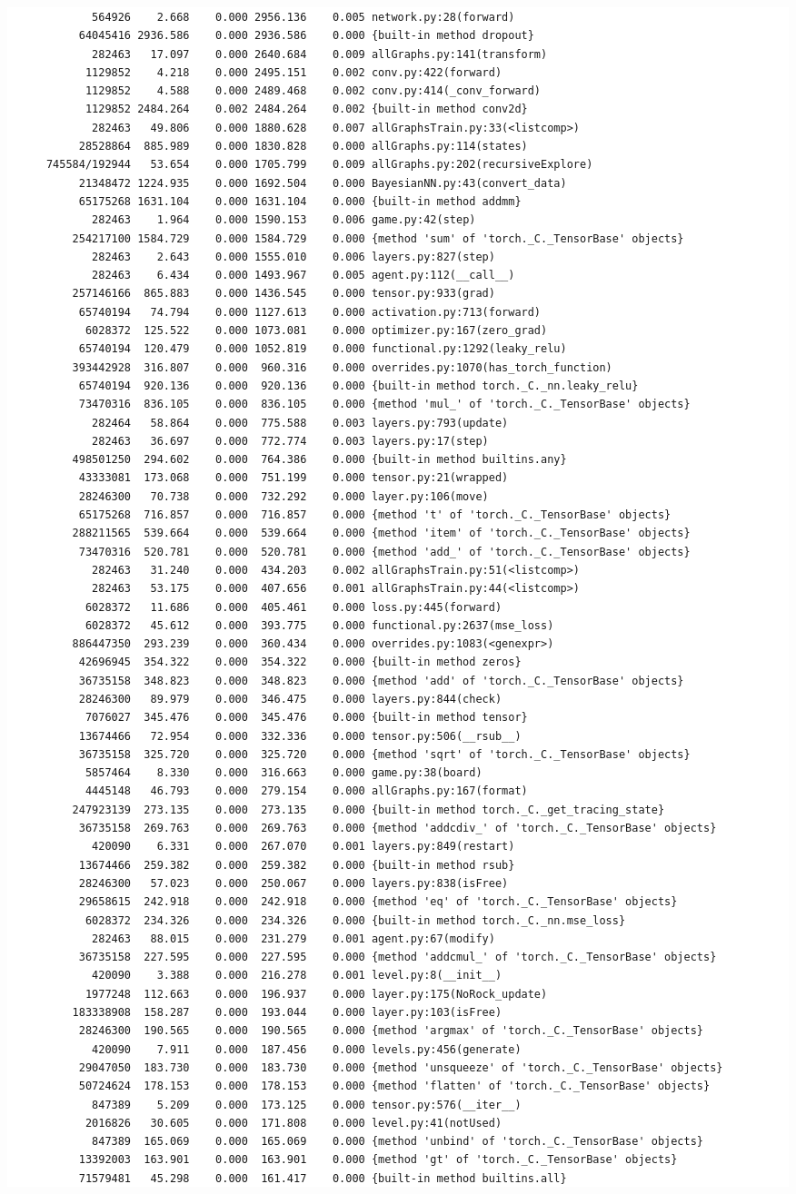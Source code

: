                  564926    2.668    0.000 2956.136    0.005 network.py:28(forward)
               64045416 2936.586    0.000 2936.586    0.000 {built-in method dropout}
                 282463   17.097    0.000 2640.684    0.009 allGraphs.py:141(transform)
                1129852    4.218    0.000 2495.151    0.002 conv.py:422(forward)
                1129852    4.588    0.000 2489.468    0.002 conv.py:414(_conv_forward)
                1129852 2484.264    0.002 2484.264    0.002 {built-in method conv2d}
                 282463   49.806    0.000 1880.628    0.007 allGraphsTrain.py:33(<listcomp>)
               28528864  885.989    0.000 1830.828    0.000 allGraphs.py:114(states)
          745584/192944   53.654    0.000 1705.799    0.009 allGraphs.py:202(recursiveExplore)
               21348472 1224.935    0.000 1692.504    0.000 BayesianNN.py:43(convert_data)
               65175268 1631.104    0.000 1631.104    0.000 {built-in method addmm}
                 282463    1.964    0.000 1590.153    0.006 game.py:42(step)
              254217100 1584.729    0.000 1584.729    0.000 {method 'sum' of 'torch._C._TensorBase' objects}
                 282463    2.643    0.000 1555.010    0.006 layers.py:827(step)
                 282463    6.434    0.000 1493.967    0.005 agent.py:112(__call__)
              257146166  865.883    0.000 1436.545    0.000 tensor.py:933(grad)
               65740194   74.794    0.000 1127.613    0.000 activation.py:713(forward)
                6028372  125.522    0.000 1073.081    0.000 optimizer.py:167(zero_grad)
               65740194  120.479    0.000 1052.819    0.000 functional.py:1292(leaky_relu)
              393442928  316.807    0.000  960.316    0.000 overrides.py:1070(has_torch_function)
               65740194  920.136    0.000  920.136    0.000 {built-in method torch._C._nn.leaky_relu}
               73470316  836.105    0.000  836.105    0.000 {method 'mul_' of 'torch._C._TensorBase' objects}
                 282464   58.864    0.000  775.588    0.003 layers.py:793(update)
                 282463   36.697    0.000  772.774    0.003 layers.py:17(step)
              498501250  294.602    0.000  764.386    0.000 {built-in method builtins.any}
               43333081  173.068    0.000  751.199    0.000 tensor.py:21(wrapped)
               28246300   70.738    0.000  732.292    0.000 layer.py:106(move)
               65175268  716.857    0.000  716.857    0.000 {method 't' of 'torch._C._TensorBase' objects}
              288211565  539.664    0.000  539.664    0.000 {method 'item' of 'torch._C._TensorBase' objects}
               73470316  520.781    0.000  520.781    0.000 {method 'add_' of 'torch._C._TensorBase' objects}
                 282463   31.240    0.000  434.203    0.002 allGraphsTrain.py:51(<listcomp>)
                 282463   53.175    0.000  407.656    0.001 allGraphsTrain.py:44(<listcomp>)
                6028372   11.686    0.000  405.461    0.000 loss.py:445(forward)
                6028372   45.612    0.000  393.775    0.000 functional.py:2637(mse_loss)
              886447350  293.239    0.000  360.434    0.000 overrides.py:1083(<genexpr>)
               42696945  354.322    0.000  354.322    0.000 {built-in method zeros}
               36735158  348.823    0.000  348.823    0.000 {method 'add' of 'torch._C._TensorBase' objects}
               28246300   89.979    0.000  346.475    0.000 layers.py:844(check)
                7076027  345.476    0.000  345.476    0.000 {built-in method tensor}
               13674466   72.954    0.000  332.336    0.000 tensor.py:506(__rsub__)
               36735158  325.720    0.000  325.720    0.000 {method 'sqrt' of 'torch._C._TensorBase' objects}
                5857464    8.330    0.000  316.663    0.000 game.py:38(board)
                4445148   46.793    0.000  279.154    0.000 allGraphs.py:167(format)
              247923139  273.135    0.000  273.135    0.000 {built-in method torch._C._get_tracing_state}
               36735158  269.763    0.000  269.763    0.000 {method 'addcdiv_' of 'torch._C._TensorBase' objects}
                 420090    6.331    0.000  267.070    0.001 layers.py:849(restart)
               13674466  259.382    0.000  259.382    0.000 {built-in method rsub}
               28246300   57.023    0.000  250.067    0.000 layers.py:838(isFree)
               29658615  242.918    0.000  242.918    0.000 {method 'eq' of 'torch._C._TensorBase' objects}
                6028372  234.326    0.000  234.326    0.000 {built-in method torch._C._nn.mse_loss}
                 282463   88.015    0.000  231.279    0.001 agent.py:67(modify)
               36735158  227.595    0.000  227.595    0.000 {method 'addcmul_' of 'torch._C._TensorBase' objects}
                 420090    3.388    0.000  216.278    0.001 level.py:8(__init__)
                1977248  112.663    0.000  196.937    0.000 layer.py:175(NoRock_update)
              183338908  158.287    0.000  193.044    0.000 layer.py:103(isFree)
               28246300  190.565    0.000  190.565    0.000 {method 'argmax' of 'torch._C._TensorBase' objects}
                 420090    7.911    0.000  187.456    0.000 levels.py:456(generate)
               29047050  183.730    0.000  183.730    0.000 {method 'unsqueeze' of 'torch._C._TensorBase' objects}
               50724624  178.153    0.000  178.153    0.000 {method 'flatten' of 'torch._C._TensorBase' objects}
                 847389    5.209    0.000  173.125    0.000 tensor.py:576(__iter__)
                2016826   30.605    0.000  171.808    0.000 level.py:41(notUsed)
                 847389  165.069    0.000  165.069    0.000 {method 'unbind' of 'torch._C._TensorBase' objects}
               13392003  163.901    0.000  163.901    0.000 {method 'gt' of 'torch._C._TensorBase' objects}
               71579481   45.298    0.000  161.417    0.000 {built-in method builtins.all}